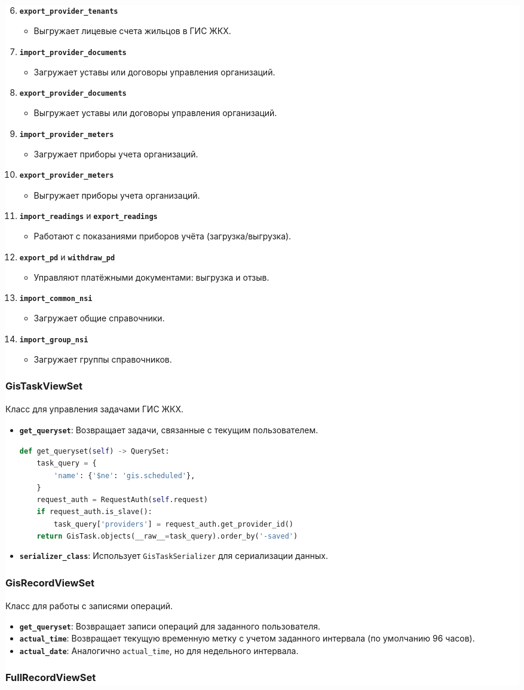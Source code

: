 6. **`export_provider_tenants`**
   - Выгружает лицевые счета жильцов в ГИС ЖКХ.

7. **`import_provider_documents`**
   - Загружает уставы или договоры управления организаций.

8. **`export_provider_documents`**
   - Выгружает уставы или договоры управления организаций.

9. **`import_provider_meters`**
   - Загружает приборы учета организаций.

10. **`export_provider_meters`**  
    - Выгружает приборы учета организаций.

11. **`import_readings`** и **`export_readings`**
    - Работают с показаниями приборов учёта (загрузка/выгрузка).

12. **`export_pd`** и **`withdraw_pd`**
    - Управляют платёжными документами: выгрузка и отзыв.

13. **`import_common_nsi`**
    - Загружает общие справочники. 
14. **`import_group_nsi`**
    - Загружает группы справочников.



### GisTaskViewSet

Класс для управления задачами ГИС ЖКХ.

- **`get_queryset`**: Возвращает задачи, связанные с текущим пользователем.
  
  ```python
  def get_queryset(self) -> QuerySet:
      task_query = {
          'name': {'$ne': 'gis.scheduled'},
      }
      request_auth = RequestAuth(self.request)
      if request_auth.is_slave():
          task_query['providers'] = request_auth.get_provider_id()
      return GisTask.objects(__raw__=task_query).order_by('-saved')
  ```

- **`serializer_class`**: Использует `GisTaskSerializer` для сериализации данных.

### GisRecordViewSet

Класс для работы с записями операций.

- **`get_queryset`**: Возвращает записи операций для заданного пользователя.
- **`actual_time`**: Возвращает текущую временную метку с учетом заданного интервала (по умолчанию 96 часов).
- **`actual_date`**: Аналогично `actual_time`, но для недельного интервала.

### FullRecordViewSet
